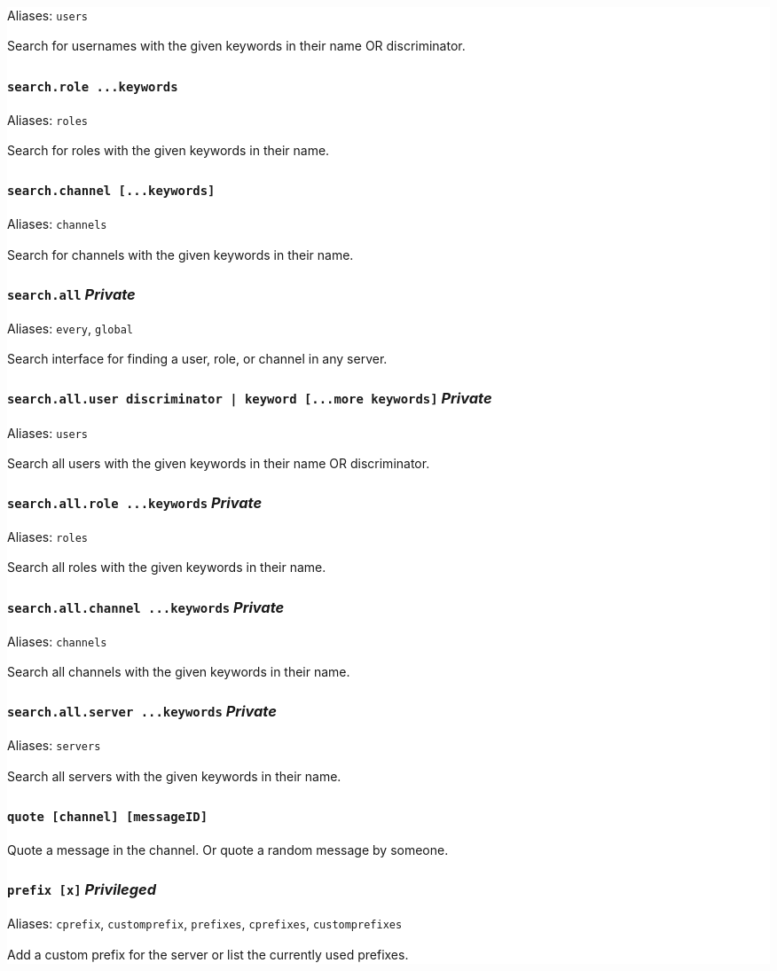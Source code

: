 Aliases: `users`

Search for usernames with the given keywords in their name OR discriminator.

### `search.role ...keywords`

Aliases: `roles`

Search for roles with the given keywords in their name.

### `search.channel [...keywords]`

Aliases: `channels`

Search for channels with the given keywords in their name.

### `search.all` *Private*

Aliases: `every`, `global`

Search interface for finding a user, role, or channel in any server.

### `search.all.user discriminator | keyword [...more keywords]` *Private*

Aliases: `users`

Search all users with the given keywords in their name OR discriminator.

### `search.all.role ...keywords` *Private*

Aliases: `roles`

Search all roles with the given keywords in their name.

### `search.all.channel ...keywords` *Private*

Aliases: `channels`

Search all channels with the given keywords in their name.

### `search.all.server ...keywords` *Private*

Aliases: `servers`

Search all servers with the given keywords in their name.

### `quote [channel] [messageID]`

Quote a message in the channel. Or quote a random message by someone.

### `prefix [x]` *Privileged*

Aliases: `cprefix`, `customprefix`, `prefixes`, `cprefixes`, `customprefixes`

Add a custom prefix for the server or list the currently used prefixes.
